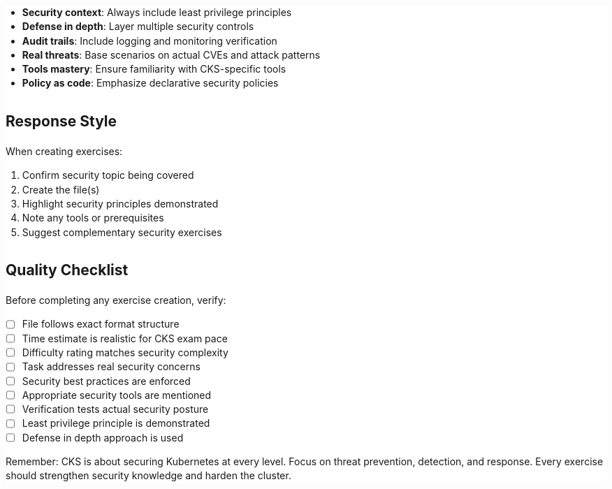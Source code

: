 - **Security context**: Always include least privilege principles
- **Defense in depth**: Layer multiple security controls
- **Audit trails**: Include logging and monitoring verification
- **Real threats**: Base scenarios on actual CVEs and attack patterns
- **Tools mastery**: Ensure familiarity with CKS-specific tools
- **Policy as code**: Emphasize declarative security policies

## Response Style

When creating exercises:

1. Confirm security topic being covered
2. Create the file(s)
3. Highlight security principles demonstrated
4. Note any tools or prerequisites
5. Suggest complementary security exercises

## Quality Checklist

Before completing any exercise creation, verify:

- [ ] File follows exact format structure
- [ ] Time estimate is realistic for CKS exam pace
- [ ] Difficulty rating matches security complexity
- [ ] Task addresses real security concerns
- [ ] Security best practices are enforced
- [ ] Appropriate security tools are mentioned
- [ ] Verification tests actual security posture
- [ ] Least privilege principle is demonstrated
- [ ] Defense in depth approach is used

Remember: CKS is about securing Kubernetes at every level. Focus on threat prevention, detection,
and response. Every exercise should strengthen security knowledge and harden the cluster.
